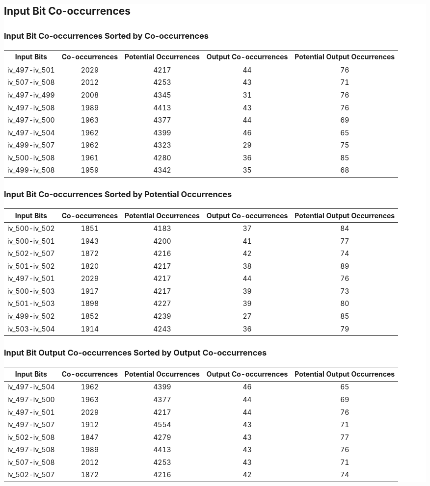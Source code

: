 ## Input Bit Co-occurrences

### Input Bit Co-occurrences Sorted by Co-occurrences

| Input Bits | Co-occurrences | Potential Occurrences | Output Co-occurrences | Potential Output Occurrences |
|:----------:|:--------------:|:---------------------:|:---------------------:|:----------------------------:|
| iv_497-iv_501 | 2029 | 4217 | 44 | 76 |
| iv_507-iv_508 | 2012 | 4253 | 43 | 71 |
| iv_497-iv_499 | 2008 | 4345 | 31 | 76 |
| iv_497-iv_508 | 1989 | 4413 | 43 | 76 |
| iv_497-iv_500 | 1963 | 4377 | 44 | 69 |
| iv_497-iv_504 | 1962 | 4399 | 46 | 65 |
| iv_499-iv_507 | 1962 | 4323 | 29 | 75 |
| iv_500-iv_508 | 1961 | 4280 | 36 | 85 |
| iv_499-iv_508 | 1959 | 4342 | 35 | 68 |

### Input Bit Co-occurrences Sorted by Potential Occurrences

| Input Bits | Co-occurrences | Potential Occurrences | Output Co-occurrences | Potential Output Occurrences |
|:----------:|:--------------:|:---------------------:|:---------------------:|:----------------------------:|
| iv_500-iv_502 | 1851 | 4183 | 37 | 84 |
| iv_500-iv_501 | 1943 | 4200 | 41 | 77 |
| iv_502-iv_507 | 1872 | 4216 | 42 | 74 |
| iv_501-iv_502 | 1820 | 4217 | 38 | 89 |
| iv_497-iv_501 | 2029 | 4217 | 44 | 76 |
| iv_500-iv_503 | 1917 | 4217 | 39 | 73 |
| iv_501-iv_503 | 1898 | 4227 | 39 | 80 |
| iv_499-iv_502 | 1852 | 4239 | 27 | 85 |
| iv_503-iv_504 | 1914 | 4243 | 36 | 79 |

### Input Bit Output Co-occurrences Sorted by Output Co-occurrences

| Input Bits | Co-occurrences | Potential Occurrences | Output Co-occurrences | Potential Output Occurrences |
|:----------:|:--------------:|:---------------------:|:---------------------:|:----------------------------:|
| iv_497-iv_504 | 1962 | 4399 | 46 | 65 |
| iv_497-iv_500 | 1963 | 4377 | 44 | 69 |
| iv_497-iv_501 | 2029 | 4217 | 44 | 76 |
| iv_497-iv_507 | 1912 | 4554 | 43 | 71 |
| iv_502-iv_508 | 1847 | 4279 | 43 | 77 |
| iv_497-iv_508 | 1989 | 4413 | 43 | 76 |
| iv_507-iv_508 | 2012 | 4253 | 43 | 71 |
| iv_502-iv_507 | 1872 | 4216 | 42 | 74 |
